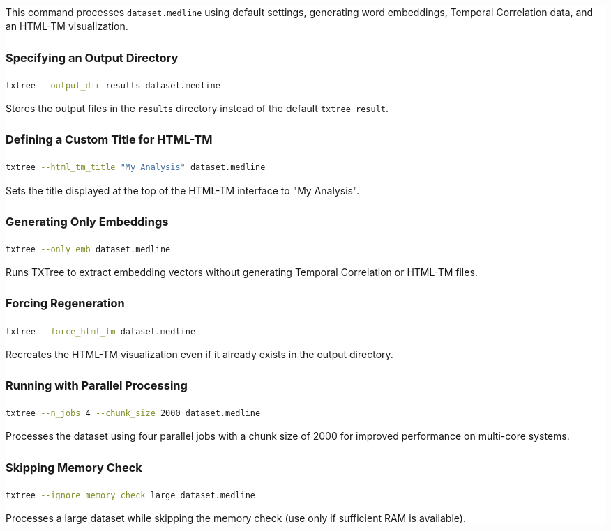 This command processes `dataset.medline` using default settings, generating word embeddings, Temporal Correlation data, and an HTML-TM visualization.

### Specifying an Output Directory

```sh
txtree --output_dir results dataset.medline
```

Stores the output files in the `results` directory instead of the default `txtree_result`.

### Defining a Custom Title for HTML-TM

```sh
txtree --html_tm_title "My Analysis" dataset.medline
```

Sets the title displayed at the top of the HTML-TM interface to "My Analysis".

### Generating Only Embeddings

```sh
txtree --only_emb dataset.medline
```

Runs TXTree to extract embedding vectors without generating Temporal Correlation or HTML-TM files.

### Forcing Regeneration

```sh
txtree --force_html_tm dataset.medline
```

Recreates the HTML-TM visualization even if it already exists in the output directory.

### Running with Parallel Processing

```sh
txtree --n_jobs 4 --chunk_size 2000 dataset.medline
```

Processes the dataset using four parallel jobs with a chunk size of 2000 for improved performance on multi-core systems.

### Skipping Memory Check

```sh
txtree --ignore_memory_check large_dataset.medline
```

Processes a large dataset while skipping the memory check (use only if sufficient RAM is available).
